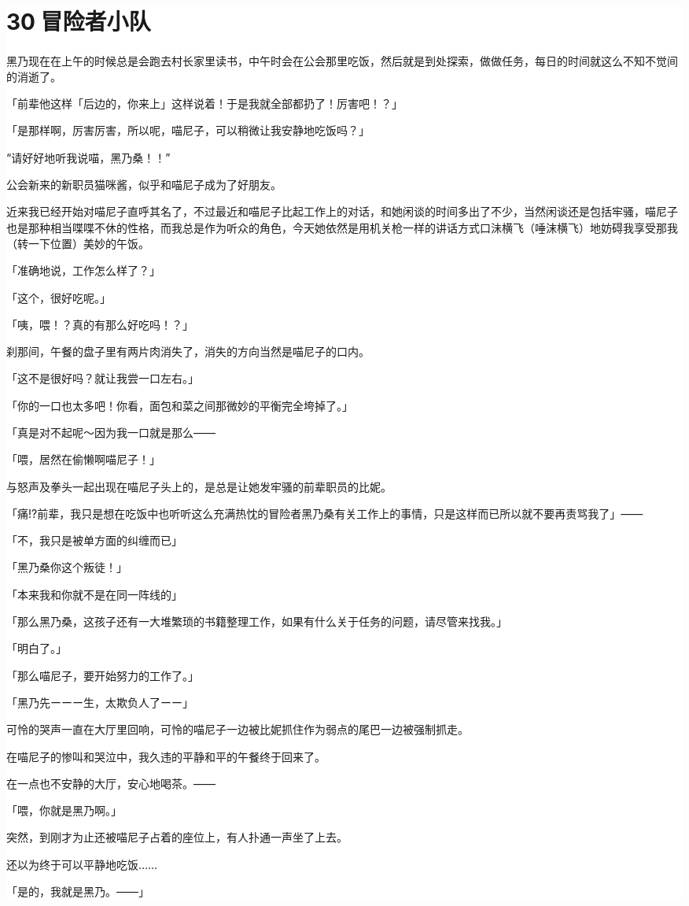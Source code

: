 # 30 冒险者小队

黑乃现在在上午的时候总是会跑去村长家里读书，中午时会在公会那里吃饭，然后就是到处探索，做做任务，每日的时间就这么不知不觉间的消逝了。

「前辈他这样「后边的，你来上」这样说着！于是我就全部都扔了！厉害吧！？」

「是那样啊，厉害厉害，所以呢，喵尼子，可以稍微让我安静地吃饭吗？」

“请好好地听我说喵，黑乃桑！！”

公会新来的新职员猫咪酱，似乎和喵尼子成为了好朋友。

近来我已经开始对喵尼子直呼其名了，不过最近和喵尼子比起工作上的对话，和她闲谈的时间多出了不少，当然闲谈还是包括牢骚，喵尼子也是那种相当喋喋不休的性格，而我总是作为听众的角色，今天她依然是用机关枪一样的讲话方式口沬横飞（唾沫横飞）地妨碍我享受那我（转一下位置）美妙的午饭。

「准确地说，工作怎么样了？」

「这个，很好吃呢。」

「咦，喂！？真的有那么好吃吗！？」

刹那间，午餐的盘子里有两片肉消失了，消失的方向当然是喵尼子的口内。

「这不是很好吗？就让我尝一口左右。」

「你的一口也太多吧！你看，面包和菜之间那微妙的平衡完全垮掉了。」

「真是对不起呢～因为我一口就是那么——

「喂，居然在偷懒啊喵尼子！」

与怒声及拳头一起出现在喵尼子头上的，是总是让她发牢骚的前辈职员的比妮。

「痛!?前辈，我只是想在吃饭中也听听这么充满热忱的冒险者黑乃桑有关工作上的事情，只是这样而已所以就不要再责骂我了」――

「不，我只是被单方面的纠缠而已」

「黑乃桑你这个叛徒！」

「本来我和你就不是在同一阵线的」

「那么黑乃桑，这孩子还有一大堆繁琐的书籍整理工作，如果有什么关于任务的问题，请尽管来找我。」

「明白了。」

「那么喵尼子，要开始努力的工作了。」

「黑乃先ーーー生，太欺负人了ーー」

可怜的哭声一直在大厅里回响，可怜的喵尼子一边被比妮抓住作为弱点的尾巴一边被强制抓走。

在喵尼子的惨叫和哭泣中，我久违的平静和平的午餐终于回来了。

在一点也不安静的大厅，安心地喝茶。——

「喂，你就是黑乃啊。」

突然，到刚才为止还被喵尼子占着的座位上，有人扑通一声坐了上去。

还以为终于可以平静地吃饭……

「是的，我就是黑乃。——」

